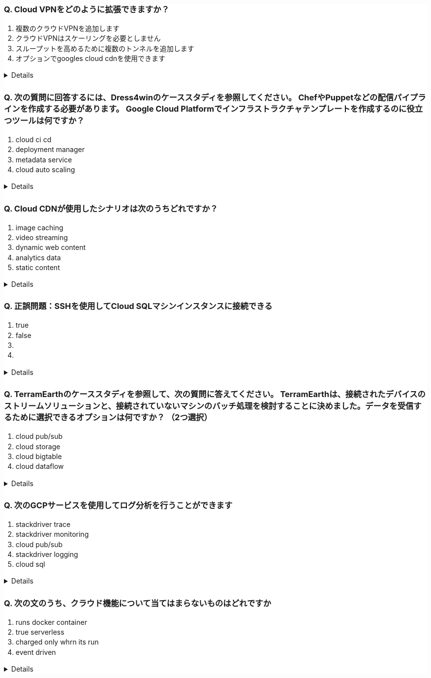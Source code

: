 ### Q. Cloud VPNをどのように拡張できますか？
1. 複数のクラウドVPNを追加します
2. クラウドVPNはスケーリングを必要としません
3. スループットを高めるために複数のトンネルを追加します
4. オプションでgoogles cloud cdnを使用できます
<details></details>

### Q. 次の質問に回答するには、Dress4winのケーススタディを参照してください。 ChefやPuppetなどの配信パイプラインを作成する必要があります。 Google Cloud Platformでインフラストラクチャテンプレートを作成するのに役立つツールは何ですか？
1. cloud ci cd
2. deployment manager
3. metadata service
4. cloud auto scaling
<details></details>

### Q. Cloud CDNが使用したシナリオは次のうちどれですか？
1. image caching
2. video streaming
3. dynamic web content
4. analytics data
5. static content
<details></details>

### Q. 正誤問題：SSHを使用してCloud SQLマシンインスタンスに接続できる
1. true
2. false
3. 
4. 
<details></details>

### Q. TerramEarthのケーススタディを参照して、次の質問に答えてください。 TerramEarthは、接続されたデバイスのストリームソリューションと、接続されていないマシンのバッチ処理を検討することに決めました。データを受信するために選択できるオプションは何ですか？ （2つ選択）
1. cloud pub/sub
2. cloud storage
3. cloud bigtable
4. cloud dataflow
<details></details>

### Q. 次のGCPサービスを使用してログ分析を行うことができます
1. stackdriver trace
2. stackdriver monitoring
3. cloud pub/sub
4. stackdriver logging
5. cloud sql
<details></details>

### Q. 次の文のうち、クラウド機能について当てはまらないものはどれですか
1. runs docker container
2. true serverless
3. charged only whrn its run
4. event driven
<details></details>
